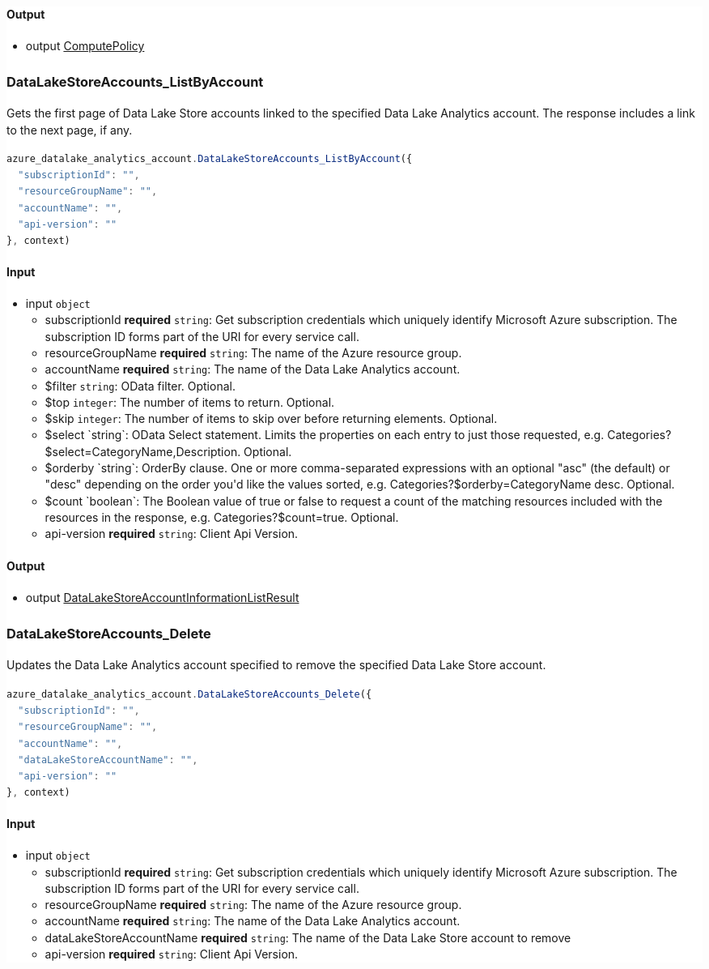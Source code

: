 #### Output
* output [ComputePolicy](#computepolicy)

### DataLakeStoreAccounts_ListByAccount
Gets the first page of Data Lake Store accounts linked to the specified Data Lake Analytics account. The response includes a link to the next page, if any.


```js
azure_datalake_analytics_account.DataLakeStoreAccounts_ListByAccount({
  "subscriptionId": "",
  "resourceGroupName": "",
  "accountName": "",
  "api-version": ""
}, context)
```

#### Input
* input `object`
  * subscriptionId **required** `string`: Get subscription credentials which uniquely identify Microsoft Azure subscription. The subscription ID forms part of the URI for every service call.
  * resourceGroupName **required** `string`: The name of the Azure resource group.
  * accountName **required** `string`: The name of the Data Lake Analytics account.
  * $filter `string`: OData filter. Optional.
  * $top `integer`: The number of items to return. Optional.
  * $skip `integer`: The number of items to skip over before returning elements. Optional.
  * $select `string`: OData Select statement. Limits the properties on each entry to just those requested, e.g. Categories?$select=CategoryName,Description. Optional.
  * $orderby `string`: OrderBy clause. One or more comma-separated expressions with an optional "asc" (the default) or "desc" depending on the order you'd like the values sorted, e.g. Categories?$orderby=CategoryName desc. Optional.
  * $count `boolean`: The Boolean value of true or false to request a count of the matching resources included with the resources in the response, e.g. Categories?$count=true. Optional.
  * api-version **required** `string`: Client Api Version.

#### Output
* output [DataLakeStoreAccountInformationListResult](#datalakestoreaccountinformationlistresult)

### DataLakeStoreAccounts_Delete
Updates the Data Lake Analytics account specified to remove the specified Data Lake Store account.


```js
azure_datalake_analytics_account.DataLakeStoreAccounts_Delete({
  "subscriptionId": "",
  "resourceGroupName": "",
  "accountName": "",
  "dataLakeStoreAccountName": "",
  "api-version": ""
}, context)
```

#### Input
* input `object`
  * subscriptionId **required** `string`: Get subscription credentials which uniquely identify Microsoft Azure subscription. The subscription ID forms part of the URI for every service call.
  * resourceGroupName **required** `string`: The name of the Azure resource group.
  * accountName **required** `string`: The name of the Data Lake Analytics account.
  * dataLakeStoreAccountName **required** `string`: The name of the Data Lake Store account to remove
  * api-version **required** `string`: Client Api Version.
